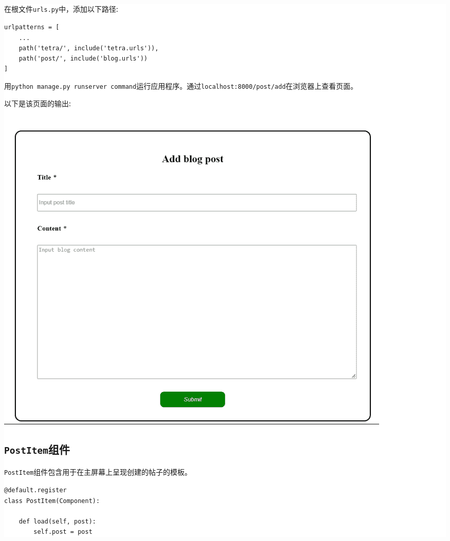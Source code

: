 在根文件`urls.py`中，添加以下路径:

```
urlpatterns = [
    ...
    path('tetra/', include('tetra.urls')),
    path('post/', include('blog.urls'))
]
```

用`python manage.py runserver command`运行应用程序。通过`localhost:8000/post/add`在浏览器上查看页面。

以下是该页面的输出:

![Add blog post page with title box and content box](img/83c96bd997e3f377ef75267803fc7220.png)

## `PostItem`组件

`PostItem`组件包含用于在主屏幕上呈现创建的帖子的模板。

```
@default.register
class PostItem(Component):

    def load(self, post):
        self.post = post
```
